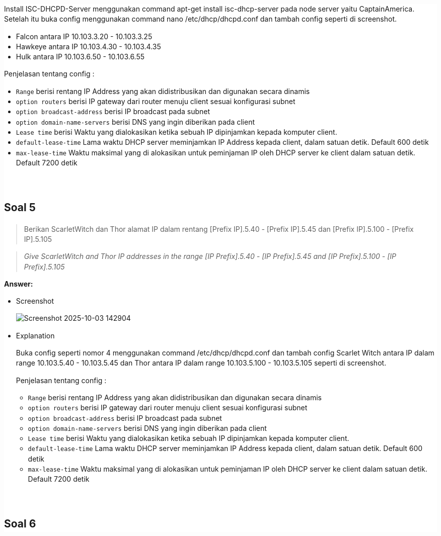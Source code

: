   Install ISC-DHCPD-Server menggunakan command apt-get install isc-dhcp-server pada node server yaitu CaptainAmerica. Setelah itu buka config menggunakan command nano /etc/dhcp/dhcpd.conf dan tambah config seperti di screenshot.
  - Falcon antara IP 10.103.3.20 - 10.103.3.25
  - Hawkeye antara IP 10.103.4.30 - 10.103.4.35
  - Hulk antara IP 10.103.6.50 - 10.103.6.55
 
  Penjelasan tentang config :
  - `Range` berisi rentang IP Address yang akan didistribusikan dan digunakan secara dinamis
  - `option routers` berisi IP gateway dari router menuju client sesuai konfigurasi subnet
  - `option broadcast-address` berisi IP broadcast pada subnet
  - `option domain-name-servers` berisi DNS yang ingin diberikan pada client
  - `Lease time` berisi Waktu yang dialokasikan ketika sebuah IP dipinjamkan kepada komputer client.
  - `default-lease-time` Lama waktu DHCP server meminjamkan IP Address kepada client, dalam satuan detik. Default 600 detik
  - `max-lease-time` Waktu maksimal yang di alokasikan untuk peminjaman IP oleh DHCP server ke client dalam satuan detik. Default 7200 detik

<br>

## Soal 5

> Berikan ScarletWitch dan Thor alamat IP dalam rentang [Prefix IP].5.40 - [Prefix IP].5.45 dan [Prefix IP].5.100 - [Prefix IP].5.105

> _Give ScarletWitch and Thor IP addresses in the range [IP Prefix].5.40 - [IP Prefix].5.45 and [IP Prefix].5.100 - [IP Prefix].5.105_

**Answer:**

- Screenshot

  <img width="653" height="170" alt="Screenshot 2025-10-03 142904" src="https://github.com/user-attachments/assets/f26c4944-ad98-4e29-802c-2ed8277b52c6" />

- Explanation

  Buka config seperti nomor 4 menggunakan command /etc/dhcp/dhcpd.conf dan tambah config Scarlet Witch antara IP dalam range 10.103.5.40 - 10.103.5.45 dan Thor antara IP dalam range 10.103.5.100 - 10.103.5.105 seperti di screenshot.

  Penjelasan tentang config :
  - `Range` berisi rentang IP Address yang akan didistribusikan dan digunakan secara dinamis
  - `option routers` berisi IP gateway dari router menuju client sesuai konfigurasi subnet
  - `option broadcast-address` berisi IP broadcast pada subnet
  - `option domain-name-servers` berisi DNS yang ingin diberikan pada client
  - `Lease time` berisi Waktu yang dialokasikan ketika sebuah IP dipinjamkan kepada komputer client.
  - `default-lease-time` Lama waktu DHCP server meminjamkan IP Address kepada client, dalam satuan detik. Default 600 detik
  - `max-lease-time` Waktu maksimal yang di alokasikan untuk peminjaman IP oleh DHCP server ke client dalam satuan detik. Default 7200 detik

<br>

## Soal 6
